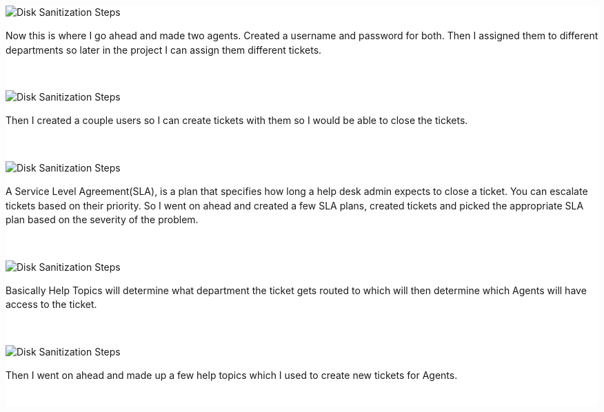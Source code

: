 <p>
<img src="https://i.imgur.com/tGWQMIL.png" height="80%" width="80%" alt="Disk Sanitization Steps"/>
</p>
<p>
Now this is where I go ahead and made two agents. Created a username and password for both. Then I assigned them to different departments so later in the project I can assign them different tickets. 
</p>
<br />

<p>
<img src="https://i.imgur.com/vdnJqtH.png" height="80%" width="80%" alt="Disk Sanitization Steps"/>
</p>
<p>
Then I created a couple users so I can create tickets with them so I would be able to close the tickets. 
</p>
<br />

<p>
<img src="https://i.imgur.com/YzEmqUh.png" height="80%" width="80%" alt="Disk Sanitization Steps"/>
</p>
<p>
A Service Level Agreement(SLA), is a plan that specifies how long a help desk admin expects to close a ticket. You can escalate tickets based on their priority. So I went on ahead and created a few SLA plans, created tickets and picked the appropriate SLA plan based on the severity of the problem. 
</p>
<br />

<p>
<img src="https://i.imgur.com/d3IYfe7.png" height="80%" width="80%" alt="Disk Sanitization Steps"/>
</p>
<p>
Basically Help Topics will determine what department the ticket gets routed to which will then determine which Agents will have access to the ticket.  
</p>
<br />

<p>
<img src="https://i.imgur.com/IHXGy8y.png" height="80%" width="80%" alt="Disk Sanitization Steps"/>
</p>
<p>
Then I went on ahead and made up a few help topics which I used to create new tickets for Agents. 
</p>
<br />
